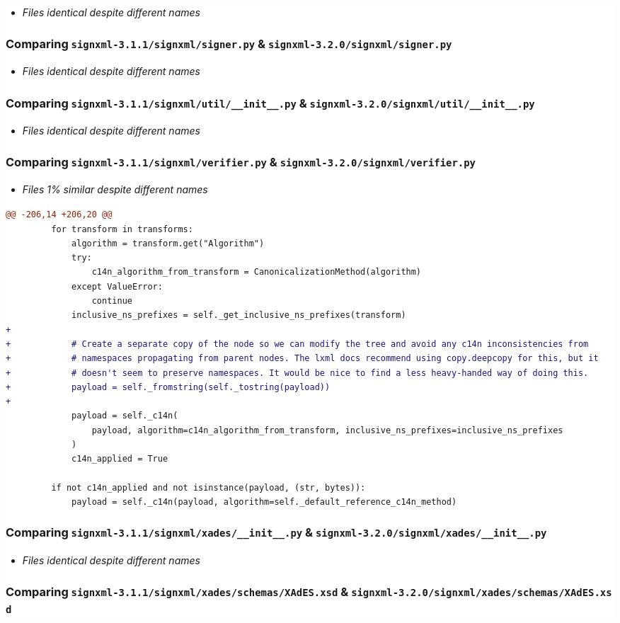  * *Files identical despite different names*

### Comparing `signxml-3.1.1/signxml/signer.py` & `signxml-3.2.0/signxml/signer.py`

 * *Files identical despite different names*

### Comparing `signxml-3.1.1/signxml/util/__init__.py` & `signxml-3.2.0/signxml/util/__init__.py`

 * *Files identical despite different names*

### Comparing `signxml-3.1.1/signxml/verifier.py` & `signxml-3.2.0/signxml/verifier.py`

 * *Files 1% similar despite different names*

```diff
@@ -206,14 +206,20 @@
         for transform in transforms:
             algorithm = transform.get("Algorithm")
             try:
                 c14n_algorithm_from_transform = CanonicalizationMethod(algorithm)
             except ValueError:
                 continue
             inclusive_ns_prefixes = self._get_inclusive_ns_prefixes(transform)
+
+            # Create a separate copy of the node so we can modify the tree and avoid any c14n inconsistencies from
+            # namespaces propagating from parent nodes. The lxml docs recommend using copy.deepcopy for this, but it
+            # doesn't seem to preserve namespaces. It would be nice to find a less heavy-handed way of doing this.
+            payload = self._fromstring(self._tostring(payload))
+
             payload = self._c14n(
                 payload, algorithm=c14n_algorithm_from_transform, inclusive_ns_prefixes=inclusive_ns_prefixes
             )
             c14n_applied = True
 
         if not c14n_applied and not isinstance(payload, (str, bytes)):
             payload = self._c14n(payload, algorithm=self._default_reference_c14n_method)
```

### Comparing `signxml-3.1.1/signxml/xades/__init__.py` & `signxml-3.2.0/signxml/xades/__init__.py`

 * *Files identical despite different names*

### Comparing `signxml-3.1.1/signxml/xades/schemas/XAdES.xsd` & `signxml-3.2.0/signxml/xades/schemas/XAdES.xsd`
